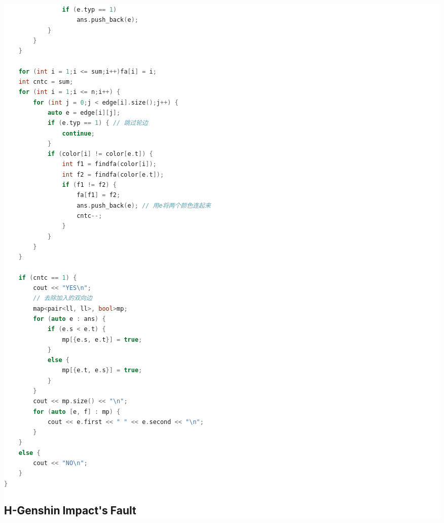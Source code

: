 ```cpp
                if (e.typ == 1)
                    ans.push_back(e);
            }
        }
    }

    for (int i = 1;i <= sum;i++)fa[i] = i;
    int cntc = sum;
    for (int i = 1;i <= n;i++) {
        for (int j = 0;j < edge[i].size();j++) {
            auto e = edge[i][j];
            if (e.typ == 1) { // 跳过轮边
                continue;
            }
            if (color[i] != color[e.t]) {
                int f1 = findfa(color[i]);
                int f2 = findfa(color[e.t]);
                if (f1 != f2) {
                    fa[f1] = f2;
                    ans.push_back(e); // 用e将两个颜色连起来
                    cntc--;
                }
            }
        }
    }

    if (cntc == 1) {
        cout << "YES\n";
        // 去除加入的双向边
        map<pair<ll, ll>, bool>mp;
        for (auto e : ans) {
            if (e.s < e.t) {
                mp[{e.s, e.t}] = true;
            }
            else {
                mp[{e.t, e.s}] = true;
            }
        }
        cout << mp.size() << "\n";
        for (auto [e, f] : mp) {
            cout << e.first << " " << e.second << "\n";
        }
    }
    else {
        cout << "NO\n";
    }
}
```

## H-Genshin Impact's Fault
